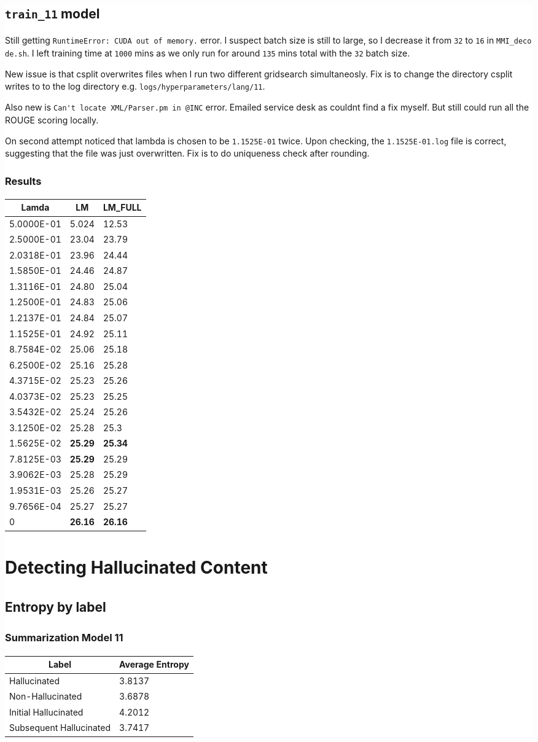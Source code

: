 
## `train_11` model
Still getting `RuntimeError: CUDA out of memory.` error. I suspect batch size is still to large, so I decrease it from `32` to `16` in `MMI_decode.sh`. I left training time at `1000` mins as we only run for around `135` mins total with the `32` batch size.

New issue is that csplit overwrites files when I run two different gridsearch simultaneosly. Fix is to change the directory csplit writes to to the log directory e.g. `logs/hyperparameters/lang/11`.  

Also new is `Can't locate XML/Parser.pm in @INC` error. Emailed service desk as couldnt find a fix myself. But still could run all the ROUGE scoring locally.

On second attempt noticed that lambda is chosen to be `1.1525E-01` twice. Upon checking, the `1.1525E-01.log` file is correct, suggesting that the file was just overwritten. Fix is to do uniqueness check after rounding.

### Results

Lamda | LM | LM_FULL
--- | --- | ---
5.0000E-01 | 5.024 | 12.53
2.5000E-01 | 23.04 | 23.79
2.0318E-01 | 23.96 | 24.44
1.5850E-01 | 24.46 | 24.87
1.3116E-01 | 24.80 | 25.04
1.2500E-01 | 24.83 | 25.06
1.2137E-01 | 24.84 | 25.07
1.1525E-01 | 24.92 | 25.11
8.7584E-02 | 25.06 | 25.18
6.2500E-02 | 25.16 | 25.28
4.3715E-02 | 25.23 | 25.26
4.0373E-02 | 25.23 | 25.25
3.5432E-02 | 25.24 | 25.26
3.1250E-02 | 25.28 | 25.3
1.5625E-02 | **25.29** | **25.34**
7.8125E-03 | **25.29**| 25.29
3.9062E-03 | 25.28 | 25.29
1.9531E-03 | 25.26 | 25.27
9.7656E-04 | 25.27 | 25.27
0       | **26.16** | **26.16**

# Detecting Hallucinated Content
## Entropy by label
### Summarization Model 11
Label | Average Entropy
--- | ---
Hallucinated    | 3.8137
Non-Hallucinated | 3.6878
Initial Hallucinated | 4.2012
Subsequent Hallucinated | 3.7417
